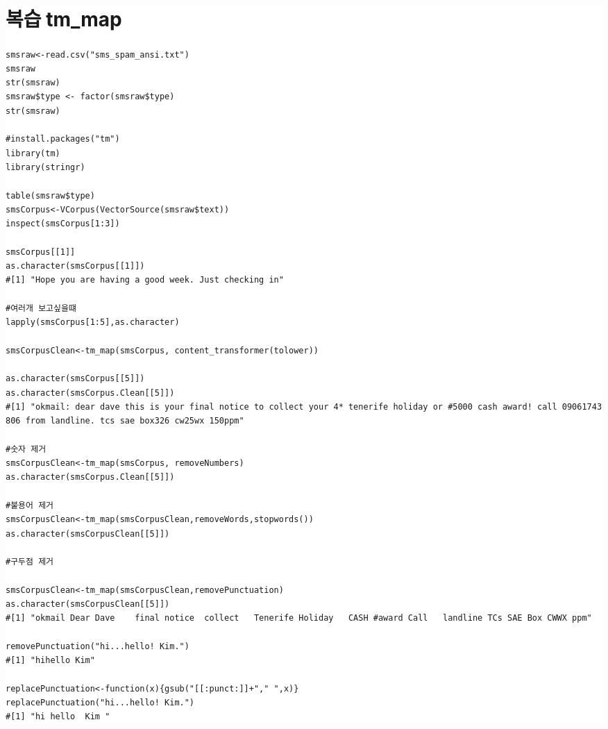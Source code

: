# 복습 tm_map


```
smsraw<-read.csv("sms_spam_ansi.txt")
smsraw
str(smsraw)
smsraw$type <- factor(smsraw$type)
str(smsraw)

#install.packages("tm")
library(tm)
library(stringr)

table(smsraw$type)
smsCorpus<-VCorpus(VectorSource(smsraw$text))
inspect(smsCorpus[1:3])

smsCorpus[[1]]
as.character(smsCorpus[[1]])
#[1] "Hope you are having a good week. Just checking in"

#여러개 보고싶을떄
lapply(smsCorpus[1:5],as.character)

smsCorpusClean<-tm_map(smsCorpus, content_transformer(tolower))

as.character(smsCorpus[[5]])
as.character(smsCorpus.Clean[[5]])
#[1] "okmail: dear dave this is your final notice to collect your 4* tenerife holiday or #5000 cash award! call 09061743806 from landline. tcs sae box326 cw25wx 150ppm"

#숫자 제거
smsCorpusClean<-tm_map(smsCorpus, removeNumbers)
as.character(smsCorpus.Clean[[5]])

#불용어 제거
smsCorpusClean<-tm_map(smsCorpusClean,removeWords,stopwords())
as.character(smsCorpusClean[[5]])

#구두점 제거

smsCorpusClean<-tm_map(smsCorpusClean,removePunctuation)
as.character(smsCorpusClean[[5]])
#[1] "okmail Dear Dave    final notice  collect   Tenerife Holiday   CASH #award Call   landline TCs SAE Box CWWX ppm"

removePunctuation("hi...hello! Kim.")
#[1] "hihello Kim"

replacePunctuation<-function(x){gsub("[[:punct:]]+"," ",x)}
replacePunctuation("hi...hello! Kim.")
#[1] "hi hello  Kim "

```
